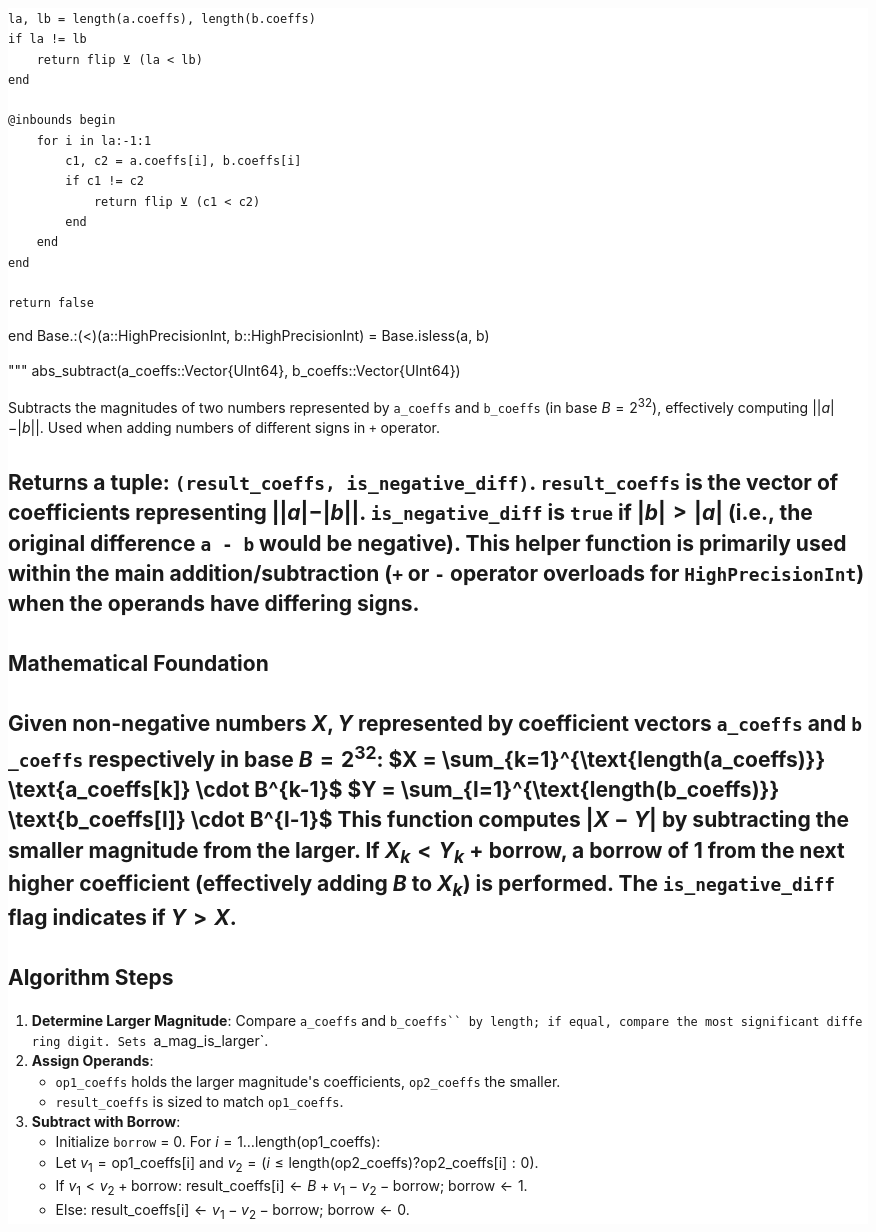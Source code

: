     la, lb = length(a.coeffs), length(b.coeffs)
    if la != lb
        return flip ⊻ (la < lb)
    end

    @inbounds begin
        for i in la:-1:1
            c1, c2 = a.coeffs[i], b.coeffs[i]
            if c1 != c2
                return flip ⊻ (c1 < c2)
            end
        end
    end

    return false
end
Base.:(<)(a::HighPrecisionInt, b::HighPrecisionInt) = Base.isless(a, b)

"""
    abs_subtract(a_coeffs::Vector{UInt64}, b_coeffs::Vector{UInt64})

Subtracts the magnitudes of two numbers represented by `a_coeffs` and `b_coeffs` (in base $B=2^{32}$),
effectively computing $||a| - |b||$. Used when adding numbers of different signs in `+` operator. 

Returns a tuple: `(result_coeffs, is_negative_diff)`.
`result_coeffs` is the vector of coefficients representing $| |a| - |b| |$.
`is_negative_diff` is `true` if $|b| > |a|$ (i.e., the original difference `a - b` would be negative).
This helper function is primarily used within the main addition/subtraction
(`+` or `-` operator overloads for `HighPrecisionInt`) when the operands have differing signs.
---

## Mathematical Foundation

Given non-negative numbers $X, Y$ represented by coefficient vectors `a_coeffs` and `b_coeffs` respectively in base $B=2^{32}$:
$X = \sum_{k=1}^{\text{length(a_coeffs)}} \text{a_coeffs[k]} \cdot B^{k-1}$
$Y = \sum_{l=1}^{\text{length(b_coeffs)}} \text{b_coeffs[l]} \cdot B^{l-1}$
This function computes $|X - Y|$ by subtracting the smaller magnitude from the larger.
If $X_k < Y_k + \text{borrow}$, a borrow of $1$ from the next higher coefficient (effectively adding $B$ to $X_k$) is performed.
The `is_negative_diff` flag indicates if $Y > X$.
---

## Algorithm Steps

1.  **Determine Larger Magnitude**: 
        Compare `a_coeffs` and `b_coeffs`` by length; if equal, compare the most significant differing digit. Sets `a_mag_is_larger`.
2.  **Assign Operands**: 
    - `op1_coeffs` holds the larger magnitude's coefficients, `op2_coeffs` the smaller.
    - `result_coeffs` is sized to match `op1_coeffs`.
3.  **Subtract with Borrow**:
    - Initialize `borrow` = 0. For $i = 1 \dots \text{length(op1_coeffs)}$:
    - Let $v_1 = \text{op1_coeffs[i]}$ and $v_2 = (i \le \text{length(op2_coeffs)} ? \text{op2_coeffs[i]} : 0)$.
    - If $v_1 < v_2 + \text{borrow}$:
        $\text{result_coeffs[i]} \leftarrow B + v_1 - v_2 - \text{borrow}$; $\text{borrow} \leftarrow 1$.
    - Else:
        $\text{result_coeffs[i]} \leftarrow v_1 - v_2 - \text{borrow}$; $\text{borrow} \leftarrow 0$.
